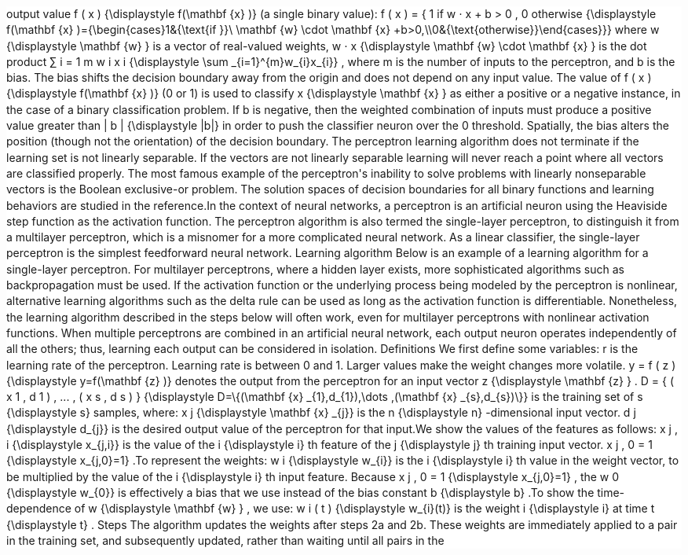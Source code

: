 output value f ( x ) {\\displaystyle f(\\mathbf {x} )} (a single binary
value): f ( x ) = { 1 if w ⋅ x + b \> 0 , 0 otherwise {\\displaystyle
f(\\mathbf {x} )={\\begin{cases}1&{\\text{if }}\\ \\mathbf {w} \\cdot
\\mathbf {x} +b\>0,\\\\0&{\\text{otherwise}}\\end{cases}}} where w
{\\displaystyle \\mathbf {w} } is a vector of real-valued weights, w ⋅ x
{\\displaystyle \\mathbf {w} \\cdot \\mathbf {x} } is the dot product ∑
i = 1 m w i x i {\\displaystyle \\sum \_{i=1}\^{m}w\_{i}x\_{i}} , where
m is the number of inputs to the perceptron, and b is the bias. The bias
shifts the decision boundary away from the origin and does not depend on
any input value. The value of f ( x ) {\\displaystyle f(\\mathbf {x} )}
(0 or 1) is used to classify x {\\displaystyle \\mathbf {x} } as either
a positive or a negative instance, in the case of a binary
classification problem. If b is negative, then the weighted combination
of inputs must produce a positive value greater than \| b \|
{\\displaystyle \|b\|} in order to push the classifier neuron over the 0
threshold. Spatially, the bias alters the position (though not the
orientation) of the decision boundary. The perceptron learning algorithm
does not terminate if the learning set is not linearly separable. If the
vectors are not linearly separable learning will never reach a point
where all vectors are classified properly. The most famous example of
the perceptron\'s inability to solve problems with linearly nonseparable
vectors is the Boolean exclusive-or problem. The solution spaces of
decision boundaries for all binary functions and learning behaviors are
studied in the reference.In the context of neural networks, a perceptron
is an artificial neuron using the Heaviside step function as the
activation function. The perceptron algorithm is also termed the
single-layer perceptron, to distinguish it from a multilayer perceptron,
which is a misnomer for a more complicated neural network. As a linear
classifier, the single-layer perceptron is the simplest feedforward
neural network. Learning algorithm Below is an example of a learning
algorithm for a single-layer perceptron. For multilayer perceptrons,
where a hidden layer exists, more sophisticated algorithms such as
backpropagation must be used. If the activation function or the
underlying process being modeled by the perceptron is nonlinear,
alternative learning algorithms such as the delta rule can be used as
long as the activation function is differentiable. Nonetheless, the
learning algorithm described in the steps below will often work, even
for multilayer perceptrons with nonlinear activation functions. When
multiple perceptrons are combined in an artificial neural network, each
output neuron operates independently of all the others; thus, learning
each output can be considered in isolation. Definitions We first define
some variables: r is the learning rate of the perceptron. Learning rate
is between 0 and 1. Larger values make the weight changes more volatile.
y = f ( z ) {\\displaystyle y=f(\\mathbf {z} )} denotes the output from
the perceptron for an input vector z {\\displaystyle \\mathbf {z} } . D
= { ( x 1 , d 1 ) , ... , ( x s , d s ) } {\\displaystyle D=\\{(\\mathbf
{x} \_{1},d\_{1}),\\dots ,(\\mathbf {x} \_{s},d\_{s})\\}} is the
training set of s {\\displaystyle s} samples, where: x j {\\displaystyle
\\mathbf {x} \_{j}} is the n {\\displaystyle n} -dimensional input
vector. d j {\\displaystyle d\_{j}} is the desired output value of the
perceptron for that input.We show the values of the features as follows:
x j , i {\\displaystyle x\_{j,i}} is the value of the i {\\displaystyle
i} th feature of the j {\\displaystyle j} th training input vector. x j
, 0 = 1 {\\displaystyle x\_{j,0}=1} .To represent the weights: w i
{\\displaystyle w\_{i}} is the i {\\displaystyle i} th value in the
weight vector, to be multiplied by the value of the i {\\displaystyle i}
th input feature. Because x j , 0 = 1 {\\displaystyle x\_{j,0}=1} , the
w 0 {\\displaystyle w\_{0}} is effectively a bias that we use instead of
the bias constant b {\\displaystyle b} .To show the time-dependence of w
{\\displaystyle \\mathbf {w} } , we use: w i ( t ) {\\displaystyle
w\_{i}(t)} is the weight i {\\displaystyle i} at time t {\\displaystyle
t} . Steps The algorithm updates the weights after steps 2a and 2b.
These weights are immediately applied to a pair in the training set, and
subsequently updated, rather than waiting until all pairs in the
